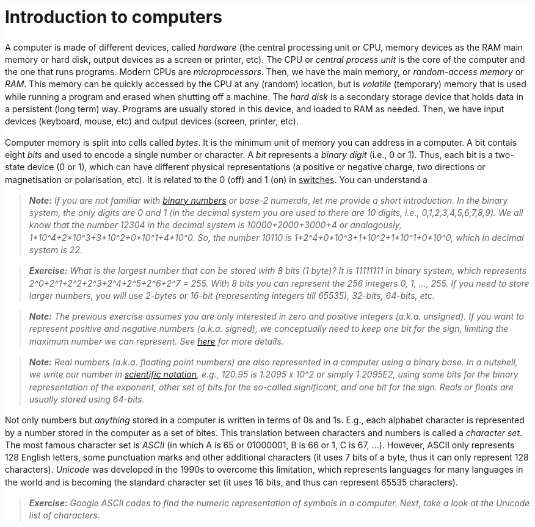 
# Introduction to computers

A computer is made of different devices, called _hardware_ (the central processing unit or CPU, memory devices as the RAM main memory or hard disk, output devices as a screen or printer, etc). The CPU or _central process unit_ is the core of the computer and the one that runs programs. Modern CPUs are _microprocessors_. Then, we have the main memory, or _random-access memory_ or _RAM_. This memory can be quickly accessed by the CPU at any (random) location, but is _volatile_ (temporary) memory that is used while running a program and erased when shutting off a machine. The _hard disk_ is a secondary storage device that holds data in a persistent (long term) way. Programs are usually stored in this device, and loaded to RAM as needed. Then, we have input devices (keyboard, mouse, etc) and output devices (screen, printer, etc).

Computer memory is split into cells called _bytes_. It is the minimum unit of memory you can address in a computer. A bit contais eight _bits_ and used to encode a single number or character. A _bit_ represents a _binary digit_ (i.e., 0 or 1). Thus, each bit is a two-state device (0 or 1), which can have different physical representations (a positive or negative charge, two directions or magnetisation or polarisation, etc). It is related to the 0 (off) and 1 (on) in [switches](https://en.wikipedia.org/wiki/Power_symbol). You can understand a

> *__Note:__ If you are not familiar with [binary numbers](https://en.wikipedia.org/wiki/Binary_number) or base-2 numerals, let me provide a short introduction. In the binary system, the only digits are 0 and 1 (in the decimal system you are used to there are 10 digits, i.e., 0,1,2,3,4,5,6,7,8,9). We all know that the number 12304 in the decimal system is 10000+2000+3000+4 or analogously, 1\*10^4+2\*10^3+3\*10^2+0\*10^1+4\*10^0. So, the number 10110 is 1\*2^4+0\*10^3+1\*10^2+1\*10^1+0\*10^0, which in decimal system is 22.* 

> *__Exercise:__ What is the largest number that can be stored with 8 bits (1 byte)? It is 11111111 in binary system, which represents 2^0+2^1+2^2+2^3+2^4+2^5+2^6+2^7 = 255. With 8 bits you can represent the 256 integers 0, 1, ..., 255. If you need to store larger numbers, you will use 2-bytes or 16-bit (representing integers till 65535), 32-bits, 64-bits, etc.*

> *__Note:__ The previous exercise assumes you are only interested in zero and positive integers (a.k.a. unsigned). If you want to represent positive and negative numbers (a.k.a. signed), we conceptually need to keep one bit for the sign, limiting the maximum number we can represent. See [here](https://en.wikipedia.org/wiki/Integer_(computer_science)) for more details.*

> *__Note:__ Real numbers (a.k.a. _floating point_ numbers) are also represented in a computer using a binary base. In a nutshell, we write our number in [scientific notation](https://en.wikipedia.org/wiki/Scientific_notation), e.g., 120.95 is 1.2095 x 10^2 or simply 1.2095E2, using some bits for the binary representation of the exponent, other set of bits for the so-called _significant_, and one bit for the sign. Reals or floats are usually stored using 64-bits.*

Not only numbers but _anything_ stored in a computer is written in terms of 0s and 1s. E.g., each alphabet character is represented by a number stored in the computer as a set of bites. This translation between characters and numbers is called a _character set_. The most famous character set is _ASCII_ (in which A is 65 or 01000001, B is 66 or 1, C is 67, ...). However, ASCII only represents 128 English letters, some punctuation marks and other additional characters (it uses 7 bits of a byte, thus it can only represent 128 characters). _Unicode_ was developed in the 1990s to overcome this limitation, which represents languages for many languages in the world and is becoming the standard character set (it uses 16 bits, and thus can represent 65535 characters).

> *__Exercise:__ Google ASCII codes to find the numeric representation of symbols in a computer. Next, take a look at the Unicode list of characters.*
